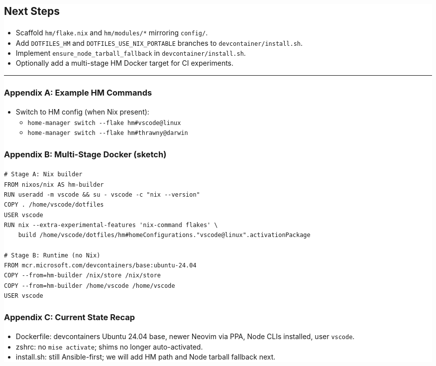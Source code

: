 ## Next Steps
- Scaffold `hm/flake.nix` and `hm/modules/*` mirroring `config/`.
- Add `DOTFILES_HM` and `DOTFILES_USE_NIX_PORTABLE` branches to `devcontainer/install.sh`.
- Implement `ensure_node_tarball_fallback` in `devcontainer/install.sh`.
- Optionally add a multi-stage HM Docker target for CI experiments.

---

### Appendix A: Example HM Commands
- Switch to HM config (when Nix present):
  - `home-manager switch --flake hm#vscode@linux`
  - `home-manager switch --flake hm#thrawny@darwin`

### Appendix B: Multi-Stage Docker (sketch)
```
# Stage A: Nix builder
FROM nixos/nix AS hm-builder
RUN useradd -m vscode && su - vscode -c "nix --version"
COPY . /home/vscode/dotfiles
USER vscode
RUN nix --extra-experimental-features 'nix-command flakes' \
    build /home/vscode/dotfiles/hm#homeConfigurations."vscode@linux".activationPackage

# Stage B: Runtime (no Nix)
FROM mcr.microsoft.com/devcontainers/base:ubuntu-24.04
COPY --from=hm-builder /nix/store /nix/store
COPY --from=hm-builder /home/vscode /home/vscode
USER vscode
```

### Appendix C: Current State Recap
- Dockerfile: devcontainers Ubuntu 24.04 base, newer Neovim via PPA, Node CLIs installed, user `vscode`.
- zshrc: no `mise activate`; shims no longer auto-activated.
- install.sh: still Ansible-first; we will add HM path and Node tarball fallback next.
